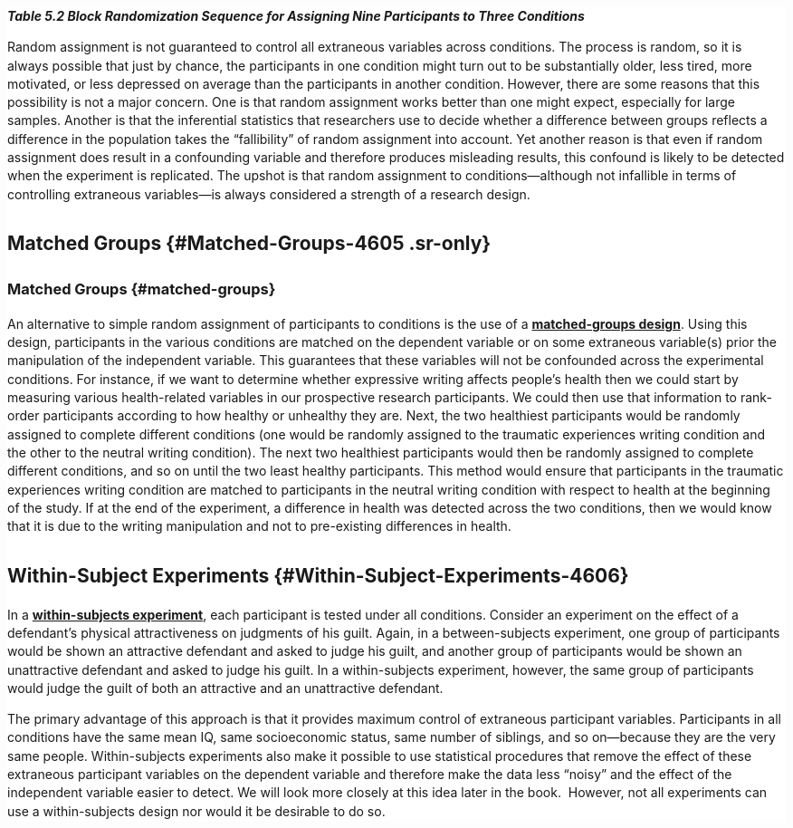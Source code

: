_**Table 5.2 Block Randomization Sequence for Assigning Nine Participants to Three Conditions**_

Random assignment is not guaranteed to control all extraneous variables across conditions. The process is random, so it is always possible that just by chance, the participants in one condition might turn out to be substantially older, less tired, more motivated, or less depressed on average than the participants in another condition. However, there are some reasons that this possibility is not a major concern. One is that random assignment works better than one might expect, especially for large samples. Another is that the inferential statistics that researchers use to decide whether a difference between groups reflects a difference in the population takes the “fallibility” of random assignment into account. Yet another reason is that even if random assignment does result in a confounding variable and therefore produces misleading results, this confound is likely to be detected when the experiment is replicated. The upshot is that random assignment to conditions—although not infallible in terms of controlling extraneous variables—is always considered a strength of a research design.

## Matched Groups {#Matched-Groups-4605 .sr-only} 

### Matched Groups {#matched-groups}

An alternative to simple random assignment of participants to conditions is the use of a [**matched-groups design**](https://kpu.pressbooks.pub/psychmethods4e/chapter/experimental-design/#term_63_1023). Using this design, participants in the various conditions are matched on the dependent variable or on some extraneous variable(s) prior the manipulation of the independent variable. This guarantees that these variables will not be confounded across the experimental conditions. For instance, if we want to determine whether expressive writing affects people’s health then we could start by measuring various health-related variables in our prospective research participants. We could then use that information to rank-order participants according to how healthy or unhealthy they are. Next, the two healthiest participants would be randomly assigned to complete different conditions (one would be randomly assigned to the traumatic experiences writing condition and the other to the neutral writing condition). The next two healthiest participants would then be randomly assigned to complete different conditions, and so on until the two least healthy participants. This method would ensure that participants in the traumatic experiences writing condition are matched to participants in the neutral writing condition with respect to health at the beginning of the study. If at the end of the experiment, a difference in health was detected across the two conditions, then we would know that it is due to the writing manipulation and not to pre-existing differences in health.

## Within-Subject Experiments {#Within-Subject-Experiments-4606} 

In a [**within-subjects experiment**](https://kpu.pressbooks.pub/psychmethods4e/chapter/experimental-design/#term_63_1024), each participant is tested under all conditions. Consider an experiment on the effect of a defendant’s physical attractiveness on judgments of his guilt. Again, in a between-subjects experiment, one group of participants would be shown an attractive defendant and asked to judge his guilt, and another group of participants would be shown an unattractive defendant and asked to judge his guilt. In a within-subjects experiment, however, the same group of participants would judge the guilt of both an attractive and an unattractive defendant.

The primary advantage of this approach is that it provides maximum control of extraneous participant variables. Participants in all conditions have the same mean IQ, same socioeconomic status, same number of siblings, and so on—because they are the very same people. Within-subjects experiments also make it possible to use statistical procedures that remove the effect of these extraneous participant variables on the dependent variable and therefore make the data less “noisy” and the effect of the independent variable easier to detect. We will look more closely at this idea later in the book.  However, not all experiments can use a within-subjects design nor would it be desirable to do so.
